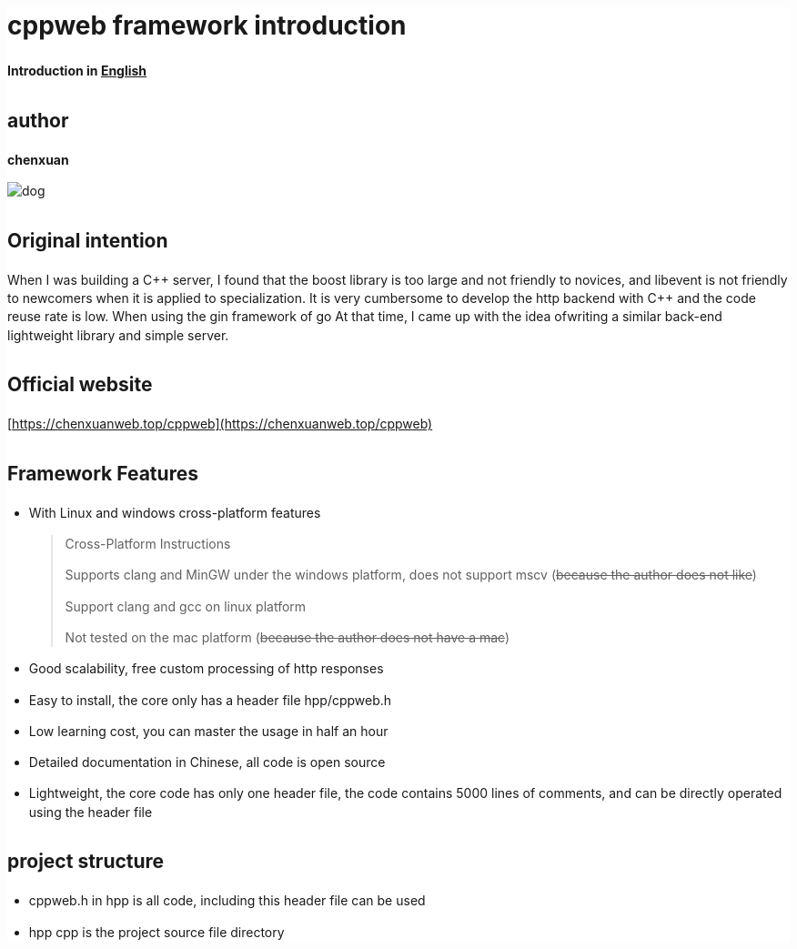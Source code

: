 # cppweb framework introduction

#### Introduction in [English](./README.en.md)

## author

**chenxuan**

![dog](http://cdn.androidftp.top/pic/chenxuanweb/dog.png)

## Original intention

When I was building a C++ server, I found that the boost library is too large and not friendly to novices, and libevent is not friendly to newcomers when it is applied to specialization. It is very cumbersome to develop the http backend with C++ and the code reuse rate is low. When using the gin framework of go At that time, I came up with the idea of ​​writing a similar back-end lightweight library and simple server.

## Official website

[https://chenxuanweb.top/cppweb](https://chenxuanweb.top/cppweb)

## Framework Features

- With Linux and windows cross-platform features
  
  > Cross-Platform Instructions
  > 
  > Supports clang and MinGW under the windows platform, does not support mscv (~~because the author does not like~~)
  > 
  > Support clang and gcc on linux platform
  > 
  > Not tested on the mac platform (~~because the author does not have a mac~~)

- Good scalability, free custom processing of http responses

- Easy to install, the core only has a header file hpp/cppweb.h

- Low learning cost, you can master the usage in half an hour

- Detailed documentation in Chinese, all code is open source

- Lightweight, the core code has only one header file, the code contains 5000 lines of comments, and can be directly operated using the header file

## project structure

- cppweb.h in hpp is all code, including this header file can be used

- hpp cpp is the project source file directory
